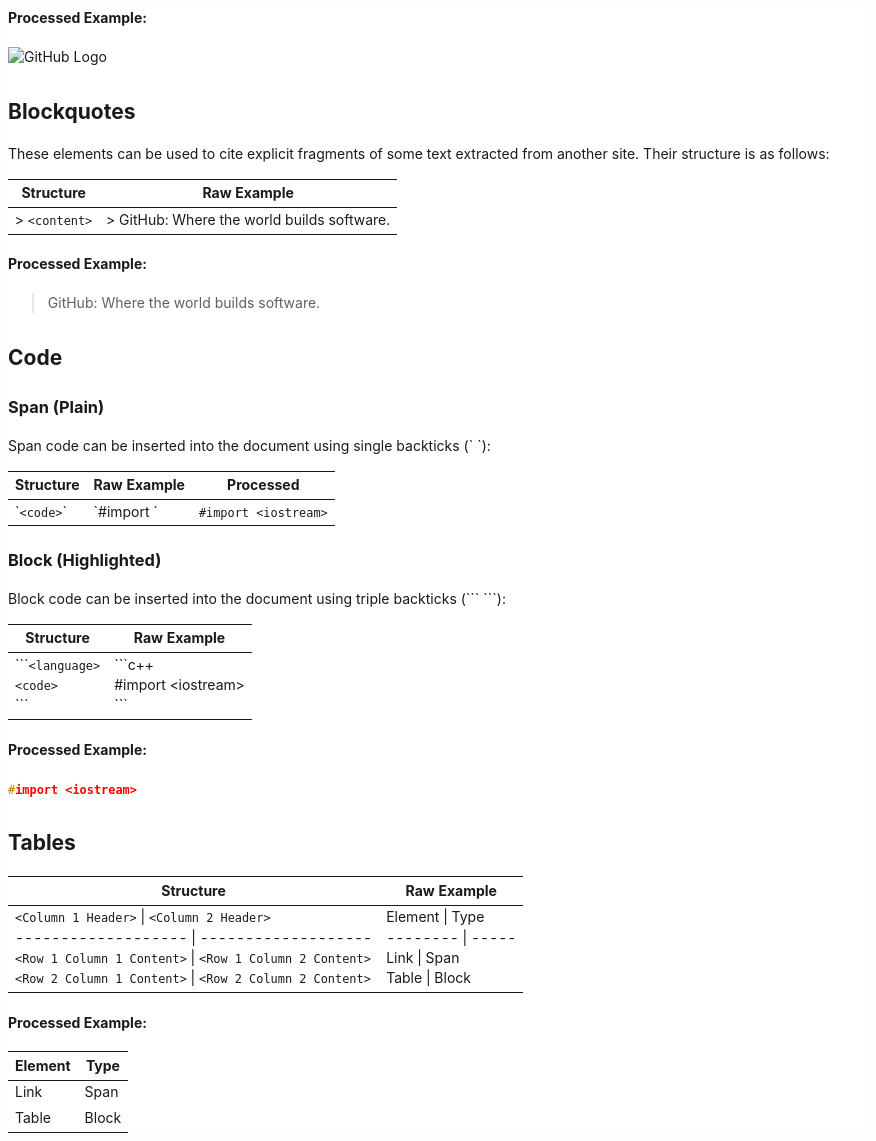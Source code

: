 #### Processed Example:

<img src="https://github.githubassets.com/images/modules/logos_page/GitHub-Logo.png" alt="GitHub Logo" width="25%">

## Blockquotes

These elements can be used to cite explicit fragments of some text extracted from another site. Their structure is as follows:

Structure | Raw Example
--------- | -----------
\> `<content>` | \> GitHub: Where the world builds software.

#### Processed Example:

> GitHub: Where the world builds software.

## Code

### Span (Plain)

Span code can be inserted into the document using single backticks (\` \`):

Structure | Raw Example | Processed
--------- | ----------- | -----------------
\``<code>`\` | \`#import <iostream>\` | `#import <iostream>`

### Block (Highlighted)

Block code can be inserted into the document using triple backticks (\`\`\` \`\`\`):

Structure | Raw Example
--------- | -----------
\`\`\``<language>`<br>`<code>`<br>\`\`\` | \`\`\`c++<br>#import \<iostream\><br>\`\`\`

#### Processed Example:

```c++
#import <iostream>
```

## Tables

Structure | Raw Example
--------- | -----------
`<Column 1 Header>` \| `<Column 2 Header>`<br>------------------- \| -------------------<br>`<Row 1 Column 1 Content>` \| `<Row 1 Column 2 Content>`<br>`<Row 2 Column 1 Content>` \| `<Row 2 Column 2 Content>` | Element \| Type<br>-------- \| -----<br>Link \| Span<br>Table \| Block

#### Processed Example:

Element | Type
------- | ----
Link | Span
Table | Block
